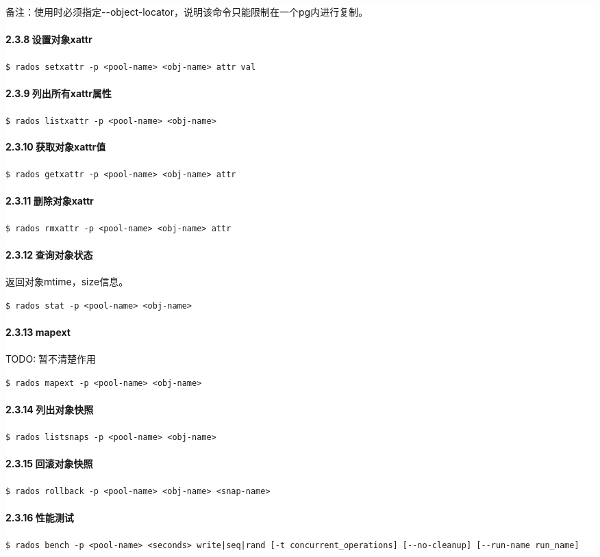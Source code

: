备注：使用时必须指定--object-locator，说明该命令只能限制在一个pg内进行复制。



#### 2.3.8 设置对象xattr

```
$ rados setxattr -p <pool-name> <obj-name> attr val
```

#### 2.3.9 列出所有xattr属性

```
$ rados listxattr -p <pool-name> <obj-name>
```

#### 2.3.10 获取对象xattr值

```
$ rados getxattr -p <pool-name> <obj-name> attr
```

#### 2.3.11 删除对象xattr

```
$ rados rmxattr -p <pool-name> <obj-name> attr
```

#### 2.3.12 查询对象状态

返回对象mtime，size信息。

```
$ rados stat -p <pool-name> <obj-name>
```

#### 2.3.13 mapext

TODO: 暂不清楚作用

```
$ rados mapext -p <pool-name> <obj-name>
```

#### 2.3.14 列出对象快照

```
$ rados listsnaps -p <pool-name> <obj-name>
```

#### 2.3.15 回滚对象快照

```
$ rados rollback -p <pool-name> <obj-name> <snap-name>
```

#### 2.3.16 性能测试

```
$ rados bench -p <pool-name> <seconds> write|seq|rand [-t concurrent_operations] [--no-cleanup] [--run-name run_name]
```
